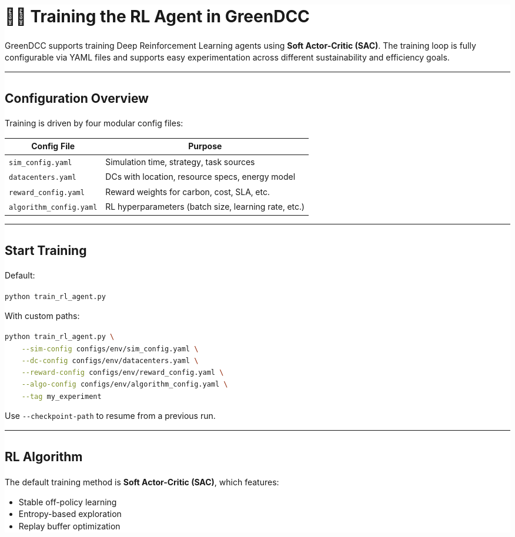# 🏋️‍♂️ Training the RL Agent in GreenDCC

GreenDCC supports training Deep Reinforcement Learning agents using **Soft Actor-Critic (SAC)**. The training loop is fully configurable via YAML files and supports easy experimentation across different sustainability and efficiency goals.

---

## Configuration Overview

Training is driven by four modular config files:

| Config File | Purpose |
|-------------|---------|
| `sim_config.yaml` | Simulation time, strategy, task sources |
| `datacenters.yaml` | DCs with location, resource specs, energy model |
| `reward_config.yaml` | Reward weights for carbon, cost, SLA, etc. |
| `algorithm_config.yaml` | RL hyperparameters (batch size, learning rate, etc.) |

---

## Start Training

Default:

```bash
python train_rl_agent.py
```

With custom paths:

```bash
python train_rl_agent.py \
    --sim-config configs/env/sim_config.yaml \
    --dc-config configs/env/datacenters.yaml \
    --reward-config configs/env/reward_config.yaml \
    --algo-config configs/env/algorithm_config.yaml \
    --tag my_experiment
```

Use `--checkpoint-path` to resume from a previous run.

---

## RL Algorithm

The default training method is **Soft Actor-Critic (SAC)**, which features:

- Stable off-policy learning
- Entropy-based exploration
- Replay buffer optimization
